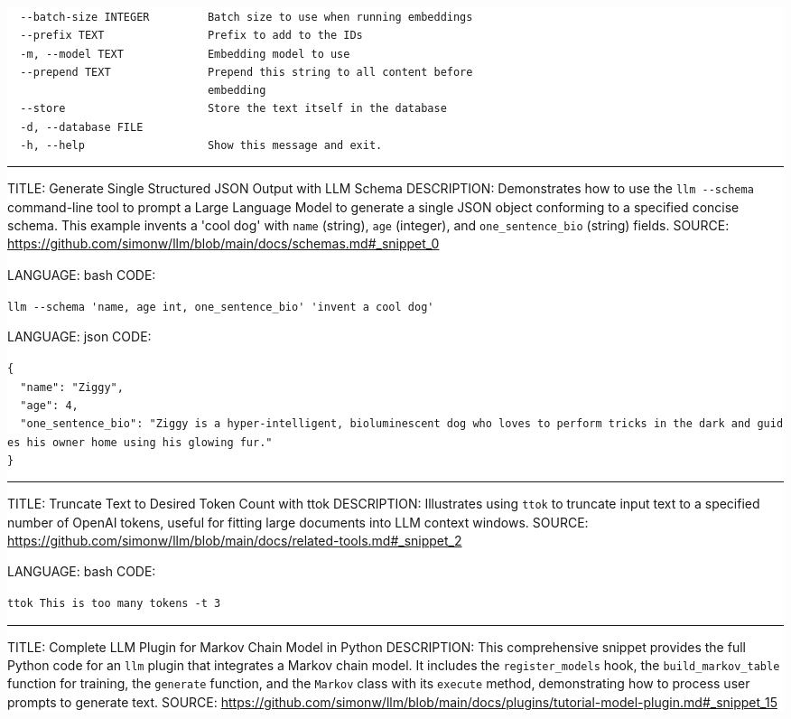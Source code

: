 ```
  --batch-size INTEGER         Batch size to use when running embeddings
  --prefix TEXT                Prefix to add to the IDs
  -m, --model TEXT             Embedding model to use
  --prepend TEXT               Prepend this string to all content before
                               embedding
  --store                      Store the text itself in the database
  -d, --database FILE
  -h, --help                   Show this message and exit.
```

----------------------------------------

TITLE: Generate Single Structured JSON Output with LLM Schema
DESCRIPTION: Demonstrates how to use the `llm --schema` command-line tool to prompt a Large Language Model to generate a single JSON object conforming to a specified concise schema. This example invents a 'cool dog' with `name` (string), `age` (integer), and `one_sentence_bio` (string) fields.
SOURCE: <https://github.com/simonw/llm/blob/main/docs/schemas.md#_snippet_0>

LANGUAGE: bash
CODE:

```
llm --schema 'name, age int, one_sentence_bio' 'invent a cool dog'
```

LANGUAGE: json
CODE:

```
{
  "name": "Ziggy",
  "age": 4,
  "one_sentence_bio": "Ziggy is a hyper-intelligent, bioluminescent dog who loves to perform tricks in the dark and guides his owner home using his glowing fur."
}
```

----------------------------------------

TITLE: Truncate Text to Desired Token Count with ttok
DESCRIPTION: Illustrates using `ttok` to truncate input text to a specified number of OpenAI tokens, useful for fitting large documents into LLM context windows.
SOURCE: <https://github.com/simonw/llm/blob/main/docs/related-tools.md#_snippet_2>

LANGUAGE: bash
CODE:

```
ttok This is too many tokens -t 3
```

----------------------------------------

TITLE: Complete LLM Plugin for Markov Chain Model in Python
DESCRIPTION: This comprehensive snippet provides the full Python code for an `llm` plugin that integrates a Markov chain model. It includes the `register_models` hook, the `build_markov_table` function for training, the `generate` function, and the `Markov` class with its `execute` method, demonstrating how to process user prompts to generate text.
SOURCE: <https://github.com/simonw/llm/blob/main/docs/plugins/tutorial-model-plugin.md#_snippet_15>
